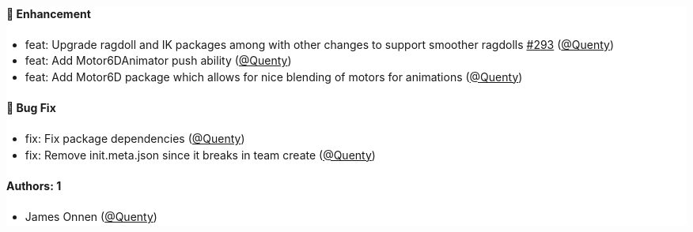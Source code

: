 #### 🚀 Enhancement

- feat: Upgrade ragdoll and IK packages among with other changes to support smoother ragdolls [#293](https://github.com/Quenty/NevermoreEngine/pull/293) ([@Quenty](https://github.com/Quenty))
- feat: Add Motor6DAnimator push ability ([@Quenty](https://github.com/Quenty))
- feat: Add Motor6D package which allows for nice blending of motors for animations ([@Quenty](https://github.com/Quenty))

#### 🐛 Bug Fix

- fix: Fix package dependencies ([@Quenty](https://github.com/Quenty))
- fix: Remove init.meta.json since it breaks in team create ([@Quenty](https://github.com/Quenty))

#### Authors: 1

- James Onnen ([@Quenty](https://github.com/Quenty))

